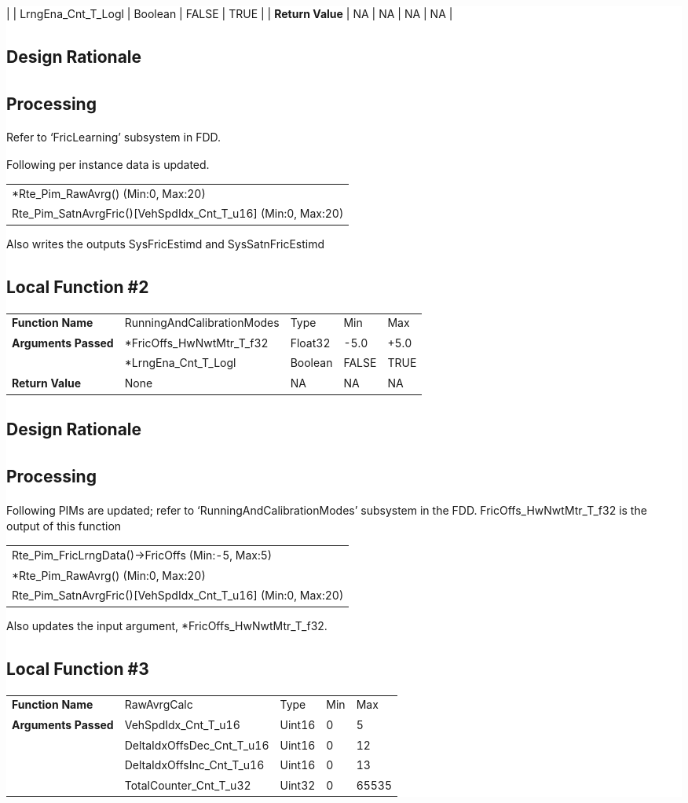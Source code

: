 |                      | LrngEna_Cnt_T_Logl      | Boolean | FALSE   | TRUE   |
| **Return Value**     | NA                      | NA      | NA      | NA     |

## Design Rationale

## Processing

Refer to ‘FricLearning’ subsystem in FDD.

Following per instance data is updated.

|                                                               |
|---------------------------------------------------------------|
| \*Rte_Pim_RawAvrg() (Min:0, Max:20)                           |
| Rte_Pim_SatnAvrgFric()\[VehSpdIdx_Cnt_T_u16\] (Min:0, Max:20) |

Also writes the outputs SysFricEstimd and SysSatnFricEstimd

## Local Function \#2

|                      |                            |         |       |      |
|----------------------|----------------------------|---------|-------|------|
| **Function Name**    | RunningAndCalibrationModes | Type    | Min   | Max  |
| **Arguments Passed** | \*FricOffs_HwNwtMtr_T_f32  | Float32 | -5.0  | +5.0 |
|                      | \*LrngEna_Cnt_T_Logl       | Boolean | FALSE | TRUE |
| **Return Value**     | None                       | NA      | NA    | NA   |

## Design Rationale

## Processing

Following PIMs are updated; refer to ‘RunningAndCalibrationModes’
subsystem in the FDD. FricOffs_HwNwtMtr_T_f32 is the output of this
function

|                                                               |
|---------------------------------------------------------------|
| Rte_Pim_FricLrngData()-\>FricOffs (Min:-5, Max:5)             |
| \*Rte_Pim_RawAvrg() (Min:0, Max:20)                           |
| Rte_Pim_SatnAvrgFric()\[VehSpdIdx_Cnt_T_u16\] (Min:0, Max:20) |

Also updates the input argument, \*FricOffs_HwNwtMtr_T_f32.

## Local Function \#3

|                      |                           |         |       |       |
|----------------------|---------------------------|---------|-------|-------|
| **Function Name**    | RawAvrgCalc               | Type    | Min   | Max   |
| **Arguments Passed** | VehSpdIdx_Cnt_T_u16       | Uint16  | 0     | 5     |
|                      | DeltaIdxOffsDec_Cnt_T_u16 | Uint16  | 0     | 12    |
|                      | DeltaIdxOffsInc_Cnt_T_u16 | Uint16  | 0     | 13    |
|                      | TotalCounter_Cnt_T_u32    | Uint32  | 0     | 65535 |